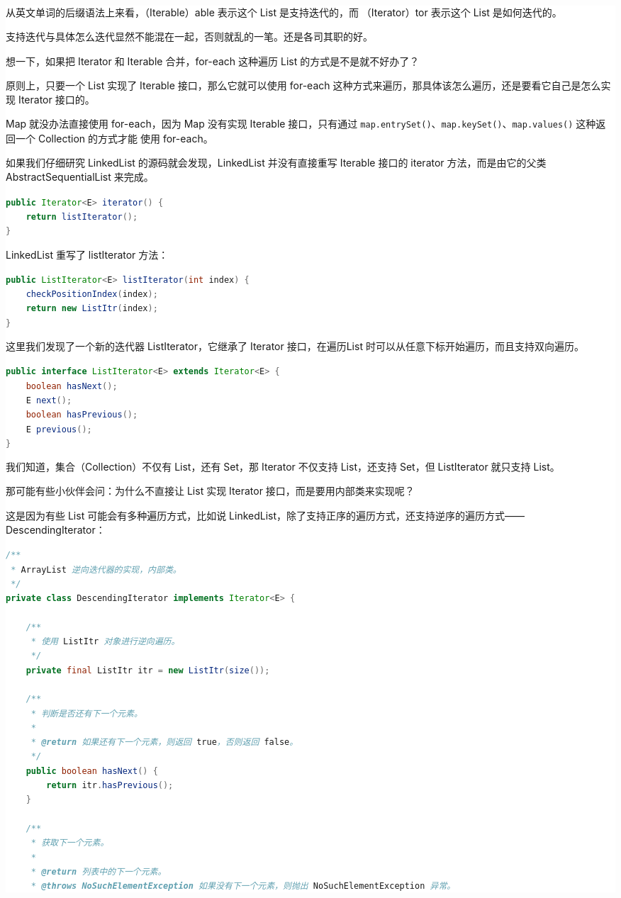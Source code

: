 从英文单词的后缀语法上来看，（Iterable）able 表示这个 List 是支持迭代的，而 （Iterator）tor 表示这个 List 是如何迭代的。

支持迭代与具体怎么迭代显然不能混在一起，否则就乱的一笔。还是各司其职的好。

想一下，如果把 Iterator 和 Iterable 合并，for-each 这种遍历 List 的方式是不是就不好办了？

原则上，只要一个 List 实现了 Iterable 接口，那么它就可以使用 for-each 这种方式来遍历，那具体该怎么遍历，还是要看它自己是怎么实现 Iterator 接口的。

Map 就没办法直接使用 for-each，因为 Map 没有实现 Iterable 接口，只有通过 `map.entrySet()`、`map.keySet()`、`map.values()` 这种返回一个  Collection 的方式才能 使用 for-each。

如果我们仔细研究 LinkedList 的源码就会发现，LinkedList 并没有直接重写 Iterable 接口的 iterator 方法，而是由它的父类 AbstractSequentialList 来完成。

```java
public Iterator<E> iterator() {
    return listIterator();
}
```

LinkedList 重写了 listIterator 方法：

```java
public ListIterator<E> listIterator(int index) {
    checkPositionIndex(index);
    return new ListItr(index);
}
```

这里我们发现了一个新的迭代器 ListIterator，它继承了 Iterator 接口，在遍历List 时可以从任意下标开始遍历，而且支持双向遍历。

```java
public interface ListIterator<E> extends Iterator<E> {
    boolean hasNext();
    E next();
    boolean hasPrevious();
    E previous();
}
```

我们知道，集合（Collection）不仅有 List，还有 Set，那 Iterator 不仅支持 List，还支持 Set，但 ListIterator 就只支持 List。

那可能有些小伙伴会问：为什么不直接让 List 实现 Iterator 接口，而是要用内部类来实现呢？

这是因为有些 List 可能会有多种遍历方式，比如说 LinkedList，除了支持正序的遍历方式，还支持逆序的遍历方式——DescendingIterator：

```java
/**
 * ArrayList 逆向迭代器的实现，内部类。
 */
private class DescendingIterator implements Iterator<E> {

    /**
     * 使用 ListItr 对象进行逆向遍历。
     */
    private final ListItr itr = new ListItr(size());

    /**
     * 判断是否还有下一个元素。
     *
     * @return 如果还有下一个元素，则返回 true，否则返回 false。
     */
    public boolean hasNext() {
        return itr.hasPrevious();
    }

    /**
     * 获取下一个元素。
     *
     * @return 列表中的下一个元素。
     * @throws NoSuchElementException 如果没有下一个元素，则抛出 NoSuchElementException 异常。
```